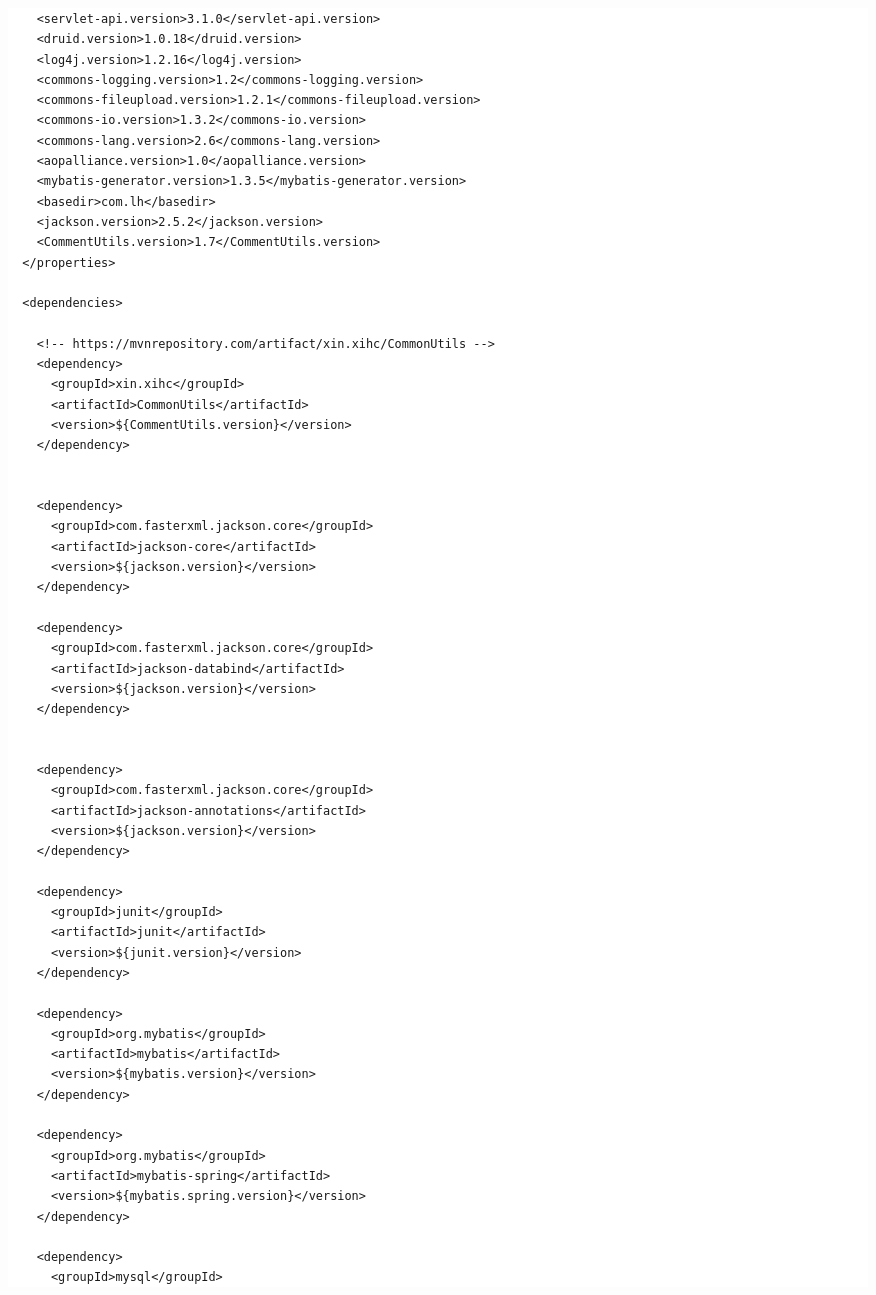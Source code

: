 ```
    <servlet-api.version>3.1.0</servlet-api.version>
    <druid.version>1.0.18</druid.version>
    <log4j.version>1.2.16</log4j.version>
    <commons-logging.version>1.2</commons-logging.version>
    <commons-fileupload.version>1.2.1</commons-fileupload.version>
    <commons-io.version>1.3.2</commons-io.version>
    <commons-lang.version>2.6</commons-lang.version>
    <aopalliance.version>1.0</aopalliance.version>
    <mybatis-generator.version>1.3.5</mybatis-generator.version>
    <basedir>com.lh</basedir>
    <jackson.version>2.5.2</jackson.version>
    <CommentUtils.version>1.7</CommentUtils.version>
  </properties>

  <dependencies>

    <!-- https://mvnrepository.com/artifact/xin.xihc/CommonUtils -->
    <dependency>
      <groupId>xin.xihc</groupId>
      <artifactId>CommonUtils</artifactId>
      <version>${CommentUtils.version}</version>
    </dependency>


    <dependency>
      <groupId>com.fasterxml.jackson.core</groupId>
      <artifactId>jackson-core</artifactId>
      <version>${jackson.version}</version>
    </dependency>

    <dependency>
      <groupId>com.fasterxml.jackson.core</groupId>
      <artifactId>jackson-databind</artifactId>
      <version>${jackson.version}</version>
    </dependency>


    <dependency>
      <groupId>com.fasterxml.jackson.core</groupId>
      <artifactId>jackson-annotations</artifactId>
      <version>${jackson.version}</version>
    </dependency>

    <dependency>
      <groupId>junit</groupId>
      <artifactId>junit</artifactId>
      <version>${junit.version}</version>
    </dependency>

    <dependency>
      <groupId>org.mybatis</groupId>
      <artifactId>mybatis</artifactId>
      <version>${mybatis.version}</version>
    </dependency>

    <dependency>
      <groupId>org.mybatis</groupId>
      <artifactId>mybatis-spring</artifactId>
      <version>${mybatis.spring.version}</version>
    </dependency>

    <dependency>
      <groupId>mysql</groupId>
```